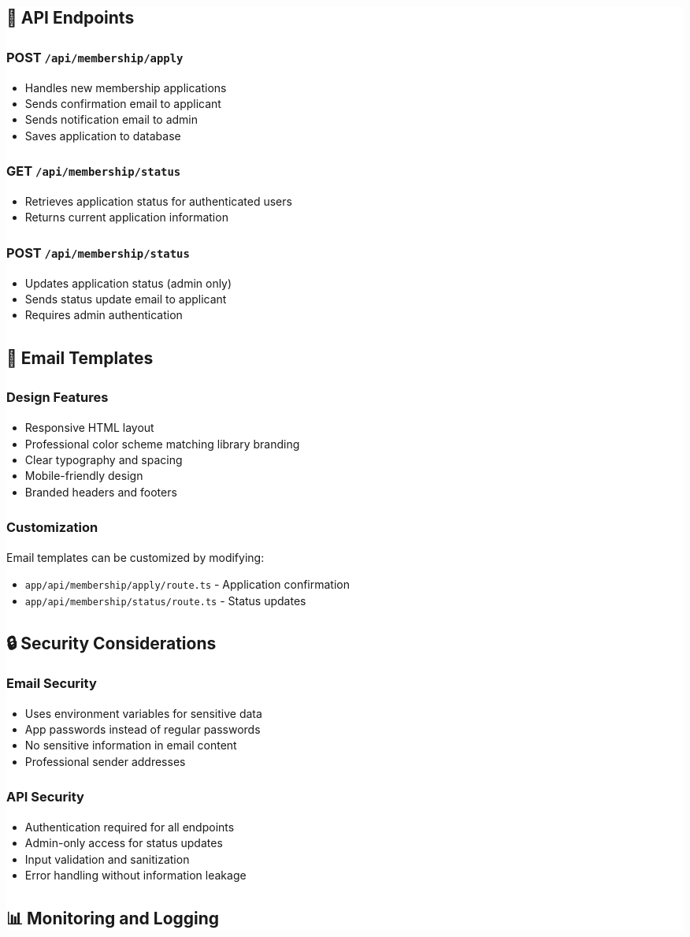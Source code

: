 ## 📱 API Endpoints

### POST `/api/membership/apply`
- Handles new membership applications
- Sends confirmation email to applicant
- Sends notification email to admin
- Saves application to database

### GET `/api/membership/status`
- Retrieves application status for authenticated users
- Returns current application information

### POST `/api/membership/status`
- Updates application status (admin only)
- Sends status update email to applicant
- Requires admin authentication

## 🎨 Email Templates

### Design Features
- Responsive HTML layout
- Professional color scheme matching library branding
- Clear typography and spacing
- Mobile-friendly design
- Branded headers and footers

### Customization
Email templates can be customized by modifying:
- `app/api/membership/apply/route.ts` - Application confirmation
- `app/api/membership/status/route.ts` - Status updates

## 🔒 Security Considerations

### Email Security
- Uses environment variables for sensitive data
- App passwords instead of regular passwords
- No sensitive information in email content
- Professional sender addresses

### API Security
- Authentication required for all endpoints
- Admin-only access for status updates
- Input validation and sanitization
- Error handling without information leakage

## 📊 Monitoring and Logging
